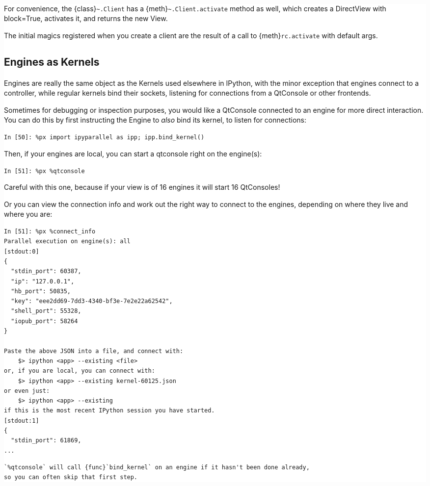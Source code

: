 For convenience, the {class}`~.Client` has a {meth}`~.Client.activate` method as well,
which creates a DirectView with block=True, activates it, and returns the new View.

The initial magics registered when you create a client are the result of a call to
{meth}`rc.activate` with default args.

## Engines as Kernels

Engines are really the same object as the Kernels used elsewhere in IPython,
with the minor exception that engines connect to a controller, while regular kernels
bind their sockets, listening for connections from a QtConsole or other frontends.

Sometimes for debugging or inspection purposes, you would like a QtConsole connected
to an engine for more direct interaction. You can do this by first instructing
the Engine to _also_ bind its kernel, to listen for connections:

```ipython
In [50]: %px import ipyparallel as ipp; ipp.bind_kernel()
```

Then, if your engines are local, you can start a qtconsole right on the engine(s):

```ipython
In [51]: %px %qtconsole
```

Careful with this one, because if your view is of 16 engines it will start 16 QtConsoles!

Or you can view the connection info and work out the right way to connect to the engines,
depending on where they live and where you are:

```ipython
In [51]: %px %connect_info
Parallel execution on engine(s): all
[stdout:0]
{
  "stdin_port": 60387,
  "ip": "127.0.0.1",
  "hb_port": 50835,
  "key": "eee2dd69-7dd3-4340-bf3e-7e2e22a62542",
  "shell_port": 55328,
  "iopub_port": 58264
}

Paste the above JSON into a file, and connect with:
    $> ipython <app> --existing <file>
or, if you are local, you can connect with:
    $> ipython <app> --existing kernel-60125.json
or even just:
    $> ipython <app> --existing
if this is the most recent IPython session you have started.
[stdout:1]
{
  "stdin_port": 61869,
...
```

```{note}
`%qtconsole` will call {func}`bind_kernel` on an engine if it hasn't been done already,
so you can often skip that first step.
```
